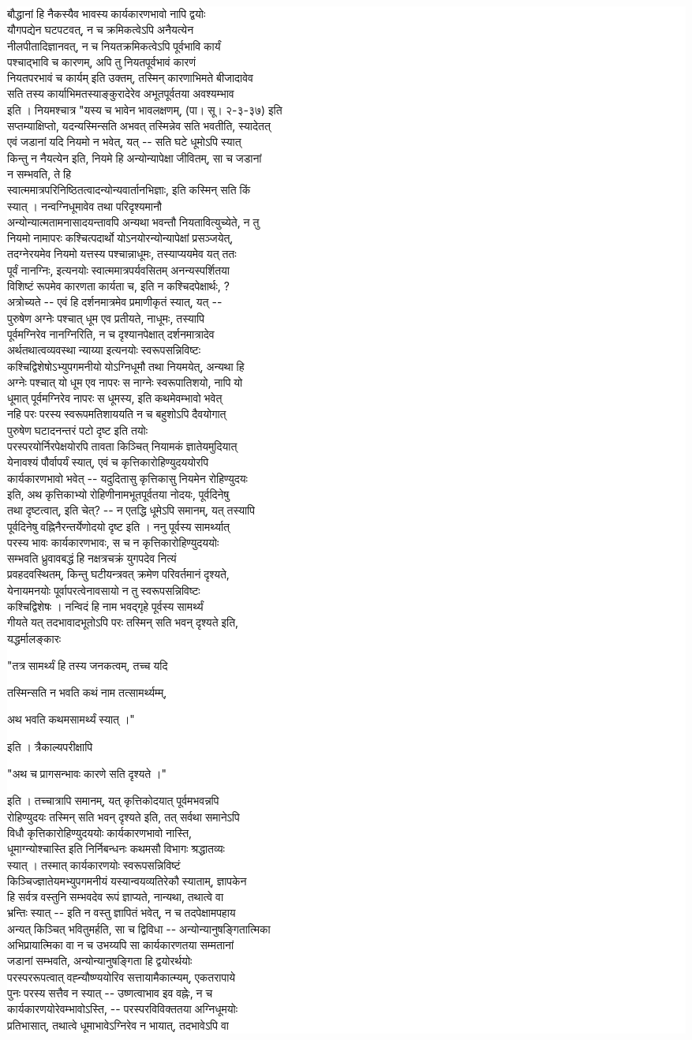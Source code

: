 
बौद्धानां हि नैकस्यैव भावस्य कार्यकारणभावो नापि द्वयोः   
यौगपद्येन घटपटवत्, न च क्रमिकत्वेऽपि अनैयत्येन   
नीलपीतादिज्ञानवत्, न च नियतक्रमिकत्वेऽपि पूर्वभावि कार्यं   
पश्चाद्भावि च कारणम्, अपि तु नियतपूर्वभावं कारणं   
नियतपरभावं च कार्यम् इति उक्तम्, तस्मिन् कारणाभिमते बीजादावेव   
सति तस्य कार्याभिमतस्याङ्कुरादेरेव अभूतपूर्वतया अवश्यम्भाव   
इति । नियमश्चात्र "यस्य च भावेन भावलक्षणम्, (पा। सू। २-३-३७) इति   
सप्तम्याक्षिप्तो, यदन्यस्मिन्सति अभवत् तस्मिन्नेव सति भवतीति, स्यादेतत्   
एवं जडानां यदि नियमो न भवेत्, यत् -- सति घटे धूमोऽपि स्यात्   
किन्तु न नैयत्येन इति, नियमे हि अन्योन्यापेक्षा जीवितम्, सा च जडानां   
न सम्भवति, ते हि   
स्वात्ममात्रपरिनिष्ठितत्वादन्योन्यवार्तानभिज्ञाः, इति कस्मिन् सति किं   
स्यात् । नन्वग्निधूमावेव तथा परिदृश्यमानौ   
अन्योन्यात्मतामनासादयन्तावपि अन्यथा भवन्तौ नियतावित्युच्येते, न तु   
नियमो नामापरः कश्चित्पदार्थो योऽनयोरन्योन्यापेक्षां प्रसञ्जयेत्,   
तदग्नेरयमेव नियमो यत्तस्य पश्चान्नाधूमः, तस्याप्ययमेव यत् ततः   
पूर्वं नानग्निः, इत्यनयोः स्वात्ममात्रपर्यवसितम् अनन्यस्पर्शितया   
विशिष्टं रूपमेव कारणता कार्यता च, इति न कश्चिदपेक्षार्थः, ?   
अत्रोच्यते -- एवं हि दर्शनमात्रमेव प्रमाणीकृतं स्यात्, यत् --   
पुरुषेण अग्नेः पश्चात् धूम एव प्रतीयते, नाधूमः, तस्यापि   
पूर्वमग्निरेव नानग्निरिति, न च दृश्यानपेक्षात् दर्शनमात्रादेव   
अर्थतथात्वव्यवस्था न्याय्या इत्यनयोः स्वरूपसन्निविष्टः   
कश्चिद्विशेषोऽभ्युपगमनीयो योऽग्निधूमौ तथा नियमयेत्, अन्यथा हि   
अग्नेः पश्चात् यो धूम एव नापरः स नाग्नेः स्वरूपातिशयो, नापि यो   
धूमात् पूर्वमग्निरेव नापरः स धूमस्य, इति कथमेवम्भावो भवेत्   
नहि परः परस्य स्वरूपमतिशाययति न च बहुशोऽपि दैवयोगात्   
पुरुषेण घटादनन्तरं पटो दृष्ट इति तयोः   
परस्परयोर्निरपेक्षयोरपि तावता किञ्चित् नियामकं ज्ञातेयमुदियात्   
येनावश्यं पौर्वापर्यं स्यात्, एवं च कृत्तिकारोहिण्युदययोरपि   
कार्यकारणभावो भवेत् -- यदुदितासु कृत्तिकासु नियमेन रोहिण्युदयः   
इति, अथ कृत्तिकाभ्यो रोहिणीनामभूतपूर्वतया नोदयः, पूर्वदिनेषु   
तथा दृष्टत्वात्, इति चेत्? -- न एतद्धि धूमेऽपि समानम्, यत् तस्यापि   
पूर्वदिनेषु वह्निनैरन्तर्येणोदयो दृष्ट इति । ननु पूर्वस्य सामर्थ्यात्   
परस्य भावः कार्यकारणभावः, स च न कृत्तिकारोहिण्युदययोः   
सम्भवति ध्रुवावबद्धं हि नक्षत्रचक्रं युगपदेव नित्यं   
प्रवहदवस्थितम्, किन्तु घटीयन्त्रवत् क्रमेण परिवर्तमानं दृश्यते,   
येनायमनयोः पूर्वापरत्वेनावसायो न तु स्वरूपसन्निविष्टः   
कश्चिद्विशेषः । नन्विदं हि नाम भवद्गृहे पूर्वस्य सामर्थ्यं   
गीयते यत् तदभावादभूतोऽपि परः तस्मिन् सति भवन् दृश्यते इति,   
यद्धर्मालङ्कारः  

"तत्र सामर्थ्यं हि तस्य जनकत्वम्, तच्च यदि  

तस्मिन्सति न भवति कथं नाम तत्सामर्थ्यम्म्,  

अथ भवति कथमसामर्थ्यं स्यात् ।"   

इति । त्रैकाल्यपरीक्षापि   

"अथ च प्रागसन्भावः कारणे सति दृश्यते ।"   

इति । तच्चात्रापि समानम्, यत् कृत्तिकोदयात् पूर्वमभवन्नपि   
रोहिण्युदयः तस्मिन् सति भवन् दृश्यते इति, तत् सर्वथा समानेऽपि   
विधौ कृत्तिकारोहिण्युदययोः कार्यकारणभावो नास्ति,   
धूमाग्न्योश्चास्ति इति निर्निबन्धनः कथमसौ विभागः श्रद्धातव्यः   
स्यात् । तस्मात् कार्यकारणयोः स्वरूपसन्निविष्टं   
किञ्चिज्ज्ञातेयमभ्युपगमनीयं यस्यान्वयव्यतिरेकौ स्याताम्, ज्ञापकेन   
हि सर्वत्र वस्तुनि सम्भवदेव रूपं ज्ञाप्यते, नान्यथा, तथात्वे वा   
भ्रन्तिः स्यात् -- इति न वस्तु ज्ञापितं भवेत्, न च तदपेक्षामपहाय   
अन्यत् किञ्चित् भवितुमर्हति, सा च द्विविधा -- अन्योन्यानुषङ्गितात्मिका   
अभिप्रायात्मिका वा न च उभय्यपि सा कार्यकारणतया सम्मतानां   
जडानां सम्भवति, अन्योन्यानुषङ्गिता हि द्वयोरर्थयोः   
परस्पररूपत्वात् वह्न्यौष्ण्ययोरिव सत्तायामैकात्म्यम्, एकतरापाये   
पुनः परस्य सत्तैव न स्यात् -- उष्णत्वाभाव इव वह्नेः, न च   
कार्यकारणयोरेवम्भावोऽस्ति, -- परस्परविविक्ततया अग्निधूमयोः   
प्रतिभासात्, तथात्वे धूमाभावेऽग्निरेव न भायात्, तदभावेऽपि वा   